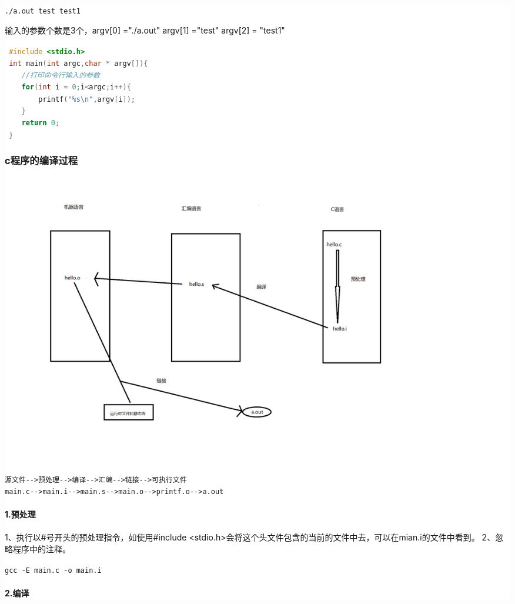 ```shell
./a.out test test1
```
输入的参数个数是3个，argv[0] ="./a.out" argv[1] ="test" argv[2] = "test1"

```c
 #include <stdio.h>
 int main(int argc,char * argv[]){  
    //打印命令行输入的参数    
    for(int i = 0;i<argc;i++){       
        printf("%s\n",argv[i]);   
    }   
    return 0;
 }
```

### c程序的编译过程
![04b74ac5a6290c5a629cd530605996ad](/clang/language.png)


```
源文件-->预处理-->编译-->汇编-->链接-->可执行文件
main.c-->main.i-->main.s-->main.o-->printf.o-->a.out
```
#### 1.预处理
1、执行以#号开头的预处理指令，如使用#include <stdio.h>会将这个头文件包含的当前的文件中去，可以在mian.i的文件中看到。
2、忽略程序中的注释。
```shell
gcc -E main.c -o main.i
```
#### 2.编译
